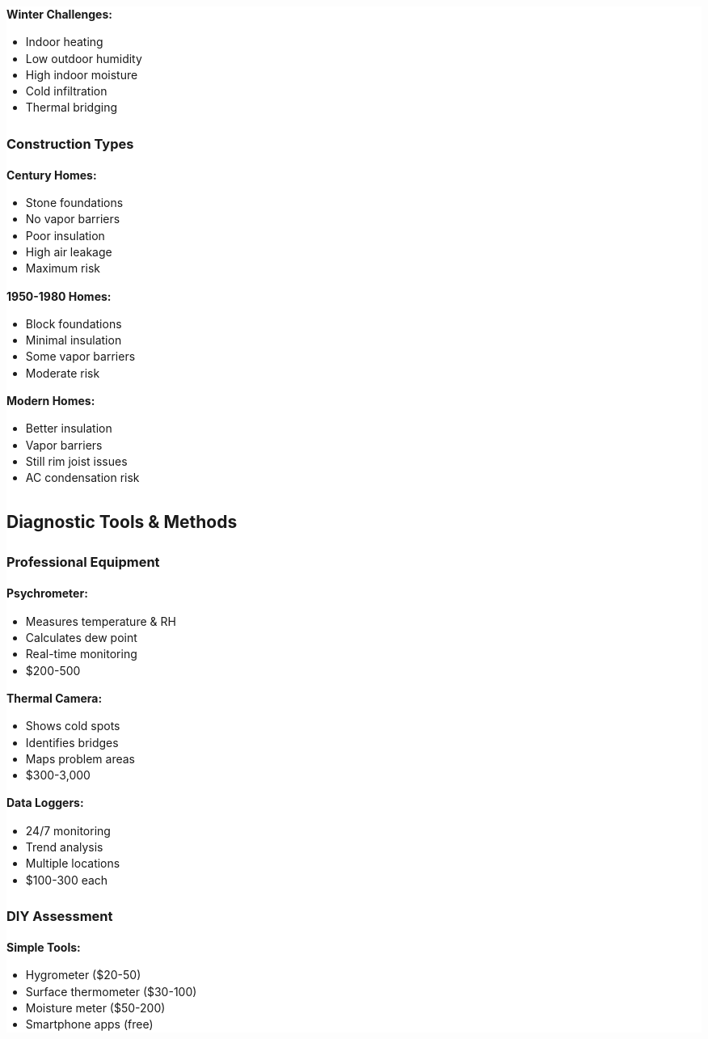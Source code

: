 **Winter Challenges:**
- Indoor heating
- Low outdoor humidity
- High indoor moisture
- Cold infiltration
- Thermal bridging

### Construction Types

**Century Homes:**
- Stone foundations
- No vapor barriers
- Poor insulation
- High air leakage
- Maximum risk

**1950-1980 Homes:**
- Block foundations
- Minimal insulation
- Some vapor barriers
- Moderate risk

**Modern Homes:**
- Better insulation
- Vapor barriers
- Still rim joist issues
- AC condensation risk

## Diagnostic Tools & Methods

### Professional Equipment

**Psychrometer:**
- Measures temperature & RH
- Calculates dew point
- Real-time monitoring
- $200-500

**Thermal Camera:**
- Shows cold spots
- Identifies bridges
- Maps problem areas
- $300-3,000

**Data Loggers:**
- 24/7 monitoring
- Trend analysis
- Multiple locations
- $100-300 each

### DIY Assessment

**Simple Tools:**
- Hygrometer ($20-50)
- Surface thermometer ($30-100)
- Moisture meter ($50-200)
- Smartphone apps (free)
